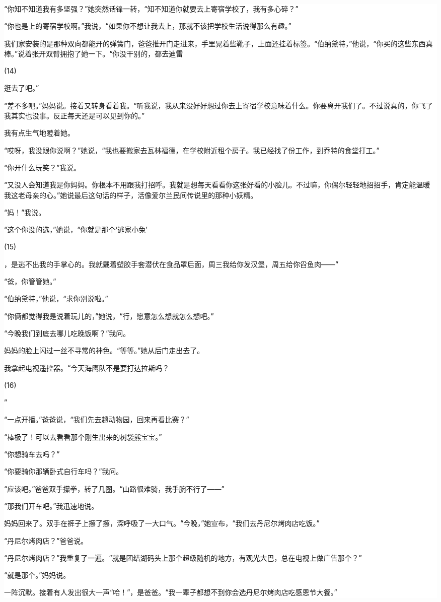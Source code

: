 “你知不知道我有多坚强？”她突然话锋一转，“知不知道你就要去上寄宿学校了，我有多心碎？”

“你也是上的寄宿学校啊。”我说，“如果你不想让我去上，那就不该把学校生活说得那么有趣。”

我们家安装的是那种双向都能开的弹簧门，爸爸推开门走进来，手里晃着些靴子，上面还挂着标签。“伯纳黛特，”他说，“你买的这些东西真棒。”说着张开双臂拥抱了她一下。“你没干别的，都去迪雷

(14)

逛去了吧。”

“差不多吧。”妈妈说。接着又转身看着我。“听我说，我从来没好好想过你去上寄宿学校意味着什么。你要离开我们了。不过说真的，你飞了我其实也没事。反正每天还是可以见到你的。”

我有点生气地瞪着她。

“哎呀，我没跟你说啊？”她说，“我也要搬家去瓦林福德，在学校附近租个房子。我已经找了份工作，到乔特的食堂打工。”

“你开什么玩笑？”我说。

“又没人会知道我是你妈妈。你根本不用跟我打招呼。我就是想每天看看你这张好看的小脸儿。不过嘛，你偶尔轻轻地招招手，肯定能温暖我这老母亲的心。”她说最后这句话的样子，活像爱尔兰民间传说里的那种小妖精。

“妈！”我说。

“这个你没的选，”她说，“你就是那个‘逃家小兔’

(15)

，是逃不出我的手掌心的。我就戴着塑胶手套潜伏在食品罩后面，周三我给你发汉堡，周五给你舀鱼肉——”

“爸，你管管她。”

“伯纳黛特，”他说，“求你别说啦。”

“你俩都觉得我是说着玩儿的，”她说，“行，愿意怎么想就怎么想吧。”

“今晚我们到底去哪儿吃晚饭啊？”我问。

妈妈的脸上闪过一丝不寻常的神色。“等等。”她从后门走出去了。

我拿起电视遥控器。“今天海鹰队不是要打达拉斯吗？

(16)

”

“一点开播。”爸爸说，“我们先去趟动物园，回来再看比赛？”

“棒极了！可以去看看那个刚生出来的树袋熊宝宝。”

“你想骑车去吗？”

“你要骑你那辆卧式自行车吗？”我问。

“应该吧。”爸爸双手攥拳，转了几圈。“山路很难骑，我手腕不行了——”

“那我们开车吧。”我迅速地说。

妈妈回来了。双手在裤子上擦了擦，深呼吸了一大口气。“今晚，”她宣布，“我们去丹尼尔烤肉店吃饭。”

“丹尼尔烤肉店？”爸爸说。

“丹尼尔烤肉店？”我重复了一遍。“就是团结湖码头上那个超级随机的地方，有观光大巴，总在电视上做广告那个？”

“就是那个。”妈妈说。

一阵沉默。接着有人发出很大一声“哈！”，是爸爸。“我一辈子都想不到你会选丹尼尔烤肉店吃感恩节大餐。”
